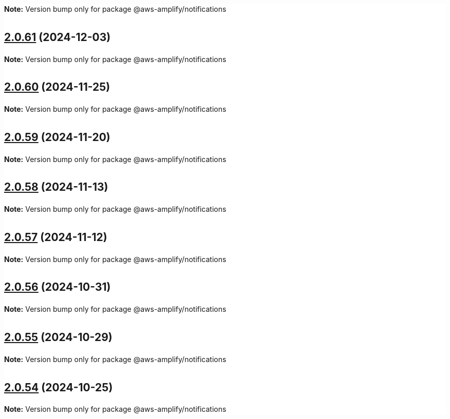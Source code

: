 **Note:** Version bump only for package @aws-amplify/notifications

## [2.0.61](https://github.com/aws-amplify/amplify-js/compare/@aws-amplify/notifications@2.0.60...@aws-amplify/notifications@2.0.61) (2024-12-03)

**Note:** Version bump only for package @aws-amplify/notifications

## [2.0.60](https://github.com/aws-amplify/amplify-js/compare/@aws-amplify/notifications@2.0.59...@aws-amplify/notifications@2.0.60) (2024-11-25)

**Note:** Version bump only for package @aws-amplify/notifications

## [2.0.59](https://github.com/aws-amplify/amplify-js/compare/@aws-amplify/notifications@2.0.58...@aws-amplify/notifications@2.0.59) (2024-11-20)

**Note:** Version bump only for package @aws-amplify/notifications

## [2.0.58](https://github.com/aws-amplify/amplify-js/compare/@aws-amplify/notifications@2.0.57...@aws-amplify/notifications@2.0.58) (2024-11-13)

**Note:** Version bump only for package @aws-amplify/notifications

## [2.0.57](https://github.com/aws-amplify/amplify-js/compare/@aws-amplify/notifications@2.0.56...@aws-amplify/notifications@2.0.57) (2024-11-12)

**Note:** Version bump only for package @aws-amplify/notifications

## [2.0.56](https://github.com/aws-amplify/amplify-js/compare/@aws-amplify/notifications@2.0.55...@aws-amplify/notifications@2.0.56) (2024-10-31)

**Note:** Version bump only for package @aws-amplify/notifications

## [2.0.55](https://github.com/aws-amplify/amplify-js/compare/@aws-amplify/notifications@2.0.54...@aws-amplify/notifications@2.0.55) (2024-10-29)

**Note:** Version bump only for package @aws-amplify/notifications

## [2.0.54](https://github.com/aws-amplify/amplify-js/compare/@aws-amplify/notifications@2.0.53...@aws-amplify/notifications@2.0.54) (2024-10-25)

**Note:** Version bump only for package @aws-amplify/notifications
